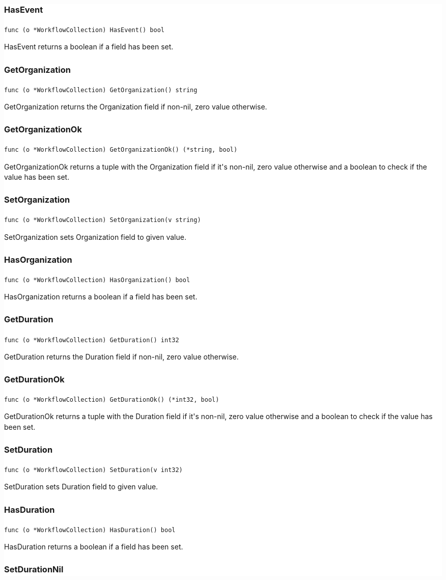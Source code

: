### HasEvent

`func (o *WorkflowCollection) HasEvent() bool`

HasEvent returns a boolean if a field has been set.

### GetOrganization

`func (o *WorkflowCollection) GetOrganization() string`

GetOrganization returns the Organization field if non-nil, zero value otherwise.

### GetOrganizationOk

`func (o *WorkflowCollection) GetOrganizationOk() (*string, bool)`

GetOrganizationOk returns a tuple with the Organization field if it's non-nil, zero value otherwise
and a boolean to check if the value has been set.

### SetOrganization

`func (o *WorkflowCollection) SetOrganization(v string)`

SetOrganization sets Organization field to given value.

### HasOrganization

`func (o *WorkflowCollection) HasOrganization() bool`

HasOrganization returns a boolean if a field has been set.

### GetDuration

`func (o *WorkflowCollection) GetDuration() int32`

GetDuration returns the Duration field if non-nil, zero value otherwise.

### GetDurationOk

`func (o *WorkflowCollection) GetDurationOk() (*int32, bool)`

GetDurationOk returns a tuple with the Duration field if it's non-nil, zero value otherwise
and a boolean to check if the value has been set.

### SetDuration

`func (o *WorkflowCollection) SetDuration(v int32)`

SetDuration sets Duration field to given value.

### HasDuration

`func (o *WorkflowCollection) HasDuration() bool`

HasDuration returns a boolean if a field has been set.

### SetDurationNil
